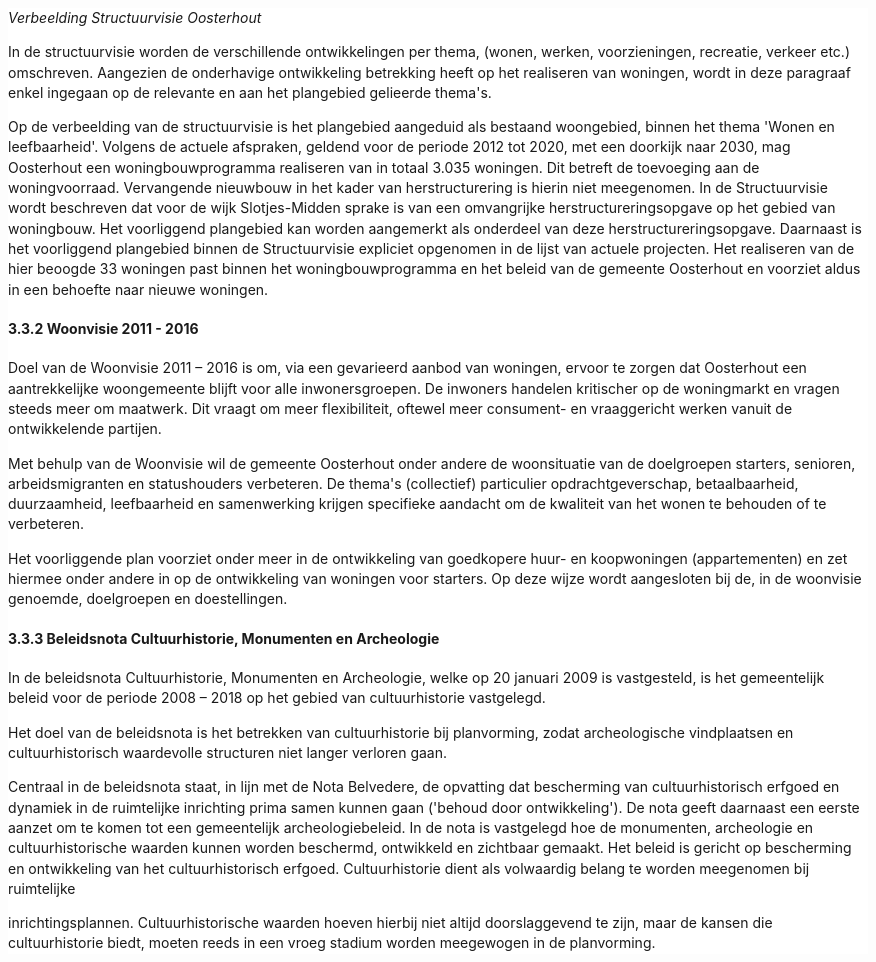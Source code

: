 *Verbeelding Structuurvisie Oosterhout*

In de structuurvisie worden de verschillende ontwikkelingen per thema, (wonen, werken, voorzieningen, recreatie, verkeer etc.) omschreven. Aangezien de onderhavige ontwikkeling betrekking heeft op het realiseren van woningen, wordt in deze paragraaf enkel ingegaan op de relevante en aan het plangebied gelieerde thema's.

Op de verbeelding van de structuurvisie is het plangebied aangeduid als bestaand woongebied, binnen het thema 'Wonen en leefbaarheid'. Volgens de actuele afspraken, geldend voor de periode 2012 tot 2020, met een doorkijk naar 2030, mag Oosterhout een woningbouwprogramma realiseren van in totaal 3.035 woningen. Dit betreft de toevoeging aan de woningvoorraad. Vervangende nieuwbouw in het kader van herstructurering is hierin niet meegenomen. In de Structuurvisie wordt beschreven dat voor de wijk Slotjes-Midden sprake is van een omvangrijke herstructureringsopgave op het gebied van woningbouw. Het voorliggend plangebied kan worden aangemerkt als onderdeel van deze herstructureringsopgave. Daarnaast is het voorliggend plangebied binnen de Structuurvisie expliciet opgenomen in de lijst van actuele projecten. Het realiseren van de hier beoogde 33 woningen past binnen het woningbouwprogramma en het beleid van de gemeente Oosterhout en voorziet aldus in een behoefte naar nieuwe woningen.

#### <span id="page-20-0"></span>3.3.2 Woonvisie 2011 - 2016

Doel van de Woonvisie 2011 – 2016 is om, via een gevarieerd aanbod van woningen, ervoor te zorgen dat Oosterhout een aantrekkelijke woongemeente blijft voor alle inwonersgroepen. De inwoners handelen kritischer op de woningmarkt en vragen steeds meer om maatwerk. Dit vraagt om meer flexibiliteit, oftewel meer consument- en vraaggericht werken vanuit de ontwikkelende partijen.

Met behulp van de Woonvisie wil de gemeente Oosterhout onder andere de woonsituatie van de doelgroepen starters, senioren, arbeidsmigranten en statushouders verbeteren. De thema's (collectief) particulier opdrachtgeverschap, betaalbaarheid, duurzaamheid, leefbaarheid en samenwerking krijgen specifieke aandacht om de kwaliteit van het wonen te behouden of te verbeteren.

Het voorliggende plan voorziet onder meer in de ontwikkeling van goedkopere huur- en koopwoningen (appartementen) en zet hiermee onder andere in op de ontwikkeling van woningen voor starters. Op deze wijze wordt aangesloten bij de, in de woonvisie genoemde, doelgroepen en doestellingen.

#### <span id="page-20-1"></span>3.3.3 Beleidsnota Cultuurhistorie, Monumenten en Archeologie

In de beleidsnota Cultuurhistorie, Monumenten en Archeologie, welke op 20 januari 2009 is vastgesteld, is het gemeentelijk beleid voor de periode 2008 – 2018 op het gebied van cultuurhistorie vastgelegd.

Het doel van de beleidsnota is het betrekken van cultuurhistorie bij planvorming, zodat archeologische vindplaatsen en cultuurhistorisch waardevolle structuren niet langer verloren gaan.

Centraal in de beleidsnota staat, in lijn met de Nota Belvedere, de opvatting dat bescherming van cultuurhistorisch erfgoed en dynamiek in de ruimtelijke inrichting prima samen kunnen gaan ('behoud door ontwikkeling'). De nota geeft daarnaast een eerste aanzet om te komen tot een gemeentelijk archeologiebeleid. In de nota is vastgelegd hoe de monumenten, archeologie en cultuurhistorische waarden kunnen worden beschermd, ontwikkeld en zichtbaar gemaakt. Het beleid is gericht op bescherming en ontwikkeling van het cultuurhistorisch erfgoed. Cultuurhistorie dient als volwaardig belang te worden meegenomen bij ruimtelijke

inrichtingsplannen. Cultuurhistorische waarden hoeven hierbij niet altijd doorslaggevend te zijn, maar de kansen die cultuurhistorie biedt, moeten reeds in een vroeg stadium worden meegewogen in de planvorming.
